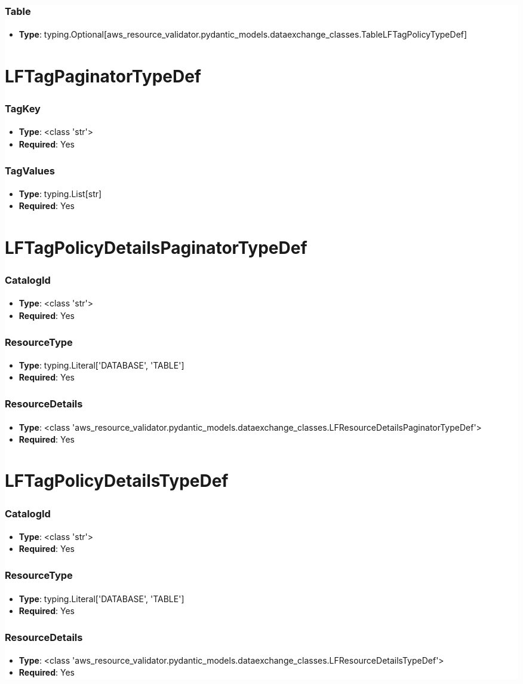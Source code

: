 ### Table
- **Type**: typing.Optional[aws_resource_validator.pydantic_models.dataexchange_classes.TableLFTagPolicyTypeDef]


# LFTagPaginatorTypeDef

### TagKey
- **Type**: <class 'str'>
- **Required**: Yes

### TagValues
- **Type**: typing.List[str]
- **Required**: Yes


# LFTagPolicyDetailsPaginatorTypeDef

### CatalogId
- **Type**: <class 'str'>
- **Required**: Yes

### ResourceType
- **Type**: typing.Literal['DATABASE', 'TABLE']
- **Required**: Yes

### ResourceDetails
- **Type**: <class 'aws_resource_validator.pydantic_models.dataexchange_classes.LFResourceDetailsPaginatorTypeDef'>
- **Required**: Yes


# LFTagPolicyDetailsTypeDef

### CatalogId
- **Type**: <class 'str'>
- **Required**: Yes

### ResourceType
- **Type**: typing.Literal['DATABASE', 'TABLE']
- **Required**: Yes

### ResourceDetails
- **Type**: <class 'aws_resource_validator.pydantic_models.dataexchange_classes.LFResourceDetailsTypeDef'>
- **Required**: Yes
